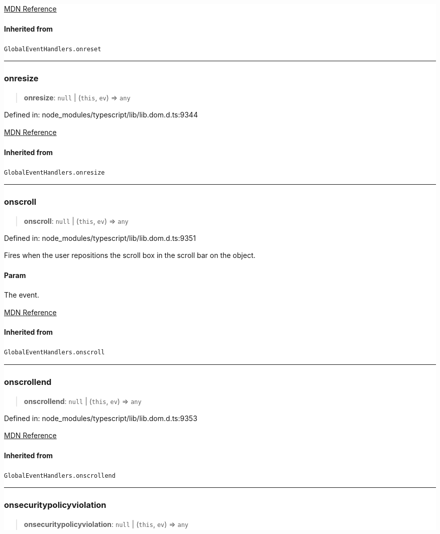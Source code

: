 [MDN Reference](https://developer.mozilla.org/docs/Web/API/HTMLFormElement/reset_event)

#### Inherited from

`GlobalEventHandlers.onreset`

***

### onresize

> **onresize**: `null` \| (`this`, `ev`) => `any`

Defined in: node\_modules/typescript/lib/lib.dom.d.ts:9344

[MDN Reference](https://developer.mozilla.org/docs/Web/API/HTMLVideoElement/resize_event)

#### Inherited from

`GlobalEventHandlers.onresize`

***

### onscroll

> **onscroll**: `null` \| (`this`, `ev`) => `any`

Defined in: node\_modules/typescript/lib/lib.dom.d.ts:9351

Fires when the user repositions the scroll box in the scroll bar on the object.

#### Param

The event.

[MDN Reference](https://developer.mozilla.org/docs/Web/API/Document/scroll_event)

#### Inherited from

`GlobalEventHandlers.onscroll`

***

### onscrollend

> **onscrollend**: `null` \| (`this`, `ev`) => `any`

Defined in: node\_modules/typescript/lib/lib.dom.d.ts:9353

[MDN Reference](https://developer.mozilla.org/docs/Web/API/Document/scrollend_event)

#### Inherited from

`GlobalEventHandlers.onscrollend`

***

### onsecuritypolicyviolation

> **onsecuritypolicyviolation**: `null` \| (`this`, `ev`) => `any`
